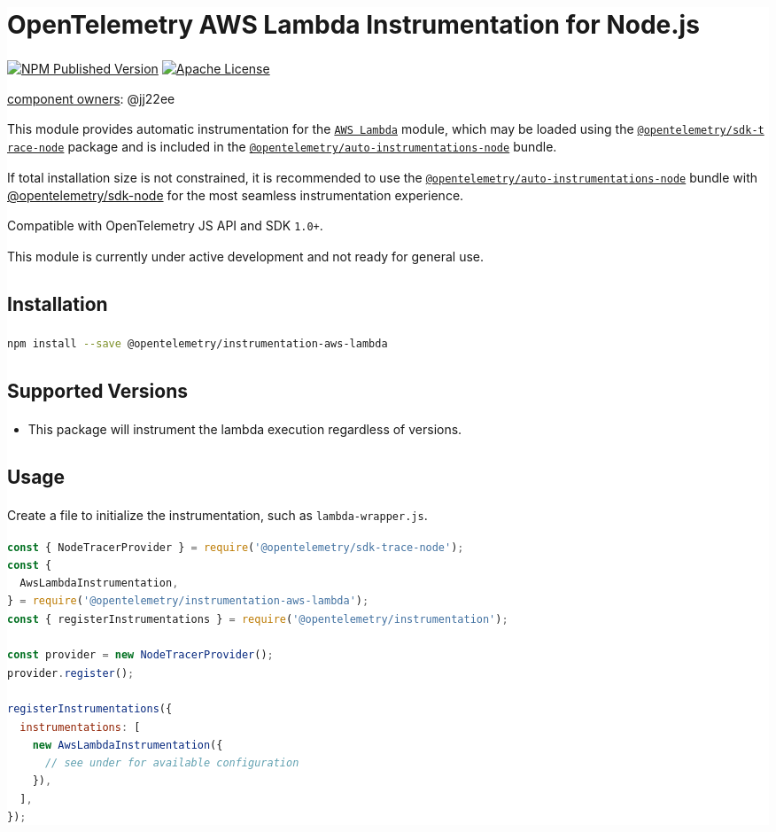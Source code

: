 # OpenTelemetry AWS Lambda Instrumentation for Node.js

[![NPM Published Version][npm-img]][npm-url]
[![Apache License][license-image]][license-image]

[component owners](https://github.com/open-telemetry/opentelemetry-js-contrib/blob/main/.github/component_owners.yml): @jj22ee

This module provides automatic instrumentation for the [`AWS Lambda`](https://docs.aws.amazon.com/lambda/latest/dg/nodejs-handler.html) module, which may be loaded using the [`@opentelemetry/sdk-trace-node`](https://github.com/open-telemetry/opentelemetry-js/tree/main/packages/opentelemetry-sdk-trace-node) package and is included in the [`@opentelemetry/auto-instrumentations-node`](https://www.npmjs.com/package/@opentelemetry/auto-instrumentations-node) bundle.

If total installation size is not constrained, it is recommended to use the [`@opentelemetry/auto-instrumentations-node`](https://www.npmjs.com/package/@opentelemetry/auto-instrumentations-node) bundle with [@opentelemetry/sdk-node](`https://www.npmjs.com/package/@opentelemetry/sdk-node`) for the most seamless instrumentation experience.

Compatible with OpenTelemetry JS API and SDK `1.0+`.

This module is currently under active development and not ready for general use.

## Installation

```bash
npm install --save @opentelemetry/instrumentation-aws-lambda
```

## Supported Versions

- This package will instrument the lambda execution regardless of versions.

## Usage

Create a file to initialize the instrumentation, such as `lambda-wrapper.js`.

```js
const { NodeTracerProvider } = require('@opentelemetry/sdk-trace-node');
const {
  AwsLambdaInstrumentation,
} = require('@opentelemetry/instrumentation-aws-lambda');
const { registerInstrumentations } = require('@opentelemetry/instrumentation');

const provider = new NodeTracerProvider();
provider.register();

registerInstrumentations({
  instrumentations: [
    new AwsLambdaInstrumentation({
      // see under for available configuration
    }),
  ],
});
```


[discussions-url]: https://github.com/open-telemetry/opentelemetry-js/discussions
[license-url]: https://github.com/open-telemetry/opentelemetry-js-contrib/blob/main/LICENSE
[license-image]: https://img.shields.io/badge/license-Apache_2.0-green.svg?style=flat
[npm-url]: https://www.npmjs.com/package/@opentelemetry/instrumentation-aws-lambda
[npm-img]: https://badge.fury.io/js/%40opentelemetry%2Finstrumentation-aws-lambda.svg